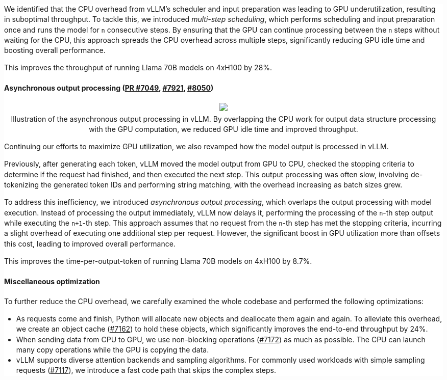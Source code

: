 We identified that the CPU overhead from vLLM’s scheduler and input preparation was leading to GPU underutilization, resulting in suboptimal throughput. To tackle this, we introduced *multi-step scheduling*, which performs scheduling and input preparation once and runs the model for `n` consecutive steps. By ensuring that the GPU can continue processing between the `n` steps without waiting for the CPU, this approach spreads the CPU overhead across multiple steps, significantly reducing GPU idle time and boosting overall performance.

This improves the throughput of running Llama 70B models on 4xH100 by 28%.

#### Asynchronous output processing ([PR #7049](https://github.com/vllm-project/vllm/pull/7049), [#7921](https://github.com/vllm-project/vllm/pull/7921), [#8050](https://github.com/vllm-project/vllm/pull/8050))

<p align="center">
<picture>
<img src="/assets/figures/perf-v060/illustration-async-output-processing.png" width="90%">
</picture>
<br>
Illustration of the asynchronous output processing in vLLM. By overlapping the CPU work for output data structure processing with the GPU computation, we reduced GPU idle time and improved throughput.
</p>


Continuing our efforts to maximize GPU utilization, we also revamped how the model output is processed in vLLM.

Previously, after generating each token, vLLM moved the model output from GPU to CPU, checked the stopping criteria to determine if the request had finished, and then executed the next step. This output processing was often slow, involving de-tokenizing the generated token IDs and performing string matching, with the overhead increasing as batch sizes grew.

To address this inefficiency, we introduced *asynchronous output processing*, which overlaps the output processing with model execution. Instead of processing the output immediately, vLLM now delays it, performing the processing of the `n`-th step output while executing the `n+1`-th step. This approach assumes that no request from the `n`-th step has met the stopping criteria, incurring a slight overhead of executing one additional step per request. However, the significant boost in GPU utilization more than offsets this cost, leading to improved overall performance.

This improves the time-per-output-token of running Llama 70B models on 4xH100 by 8.7%.

#### Miscellaneous optimization
To further reduce the CPU overhead, we carefully examined the whole codebase and performed the following optimizations:
- As requests come and finish, Python will allocate new objects and deallocate them again and again. To alleviate this overhead, we create an object cache ([#7162](https://github.com/vllm-project/vllm/pull/7162)) to hold these objects, which significantly improves the end-to-end throughput by 24%.
- When sending data from CPU to GPU, we use non-blocking operations ([#7172](https://github.com/vllm-project/vllm/pull/7172)) as much as possible. The CPU can launch many copy operations while the GPU is copying the data.
- vLLM supports diverse attention backends and sampling algorithms.  For commonly used workloads with simple sampling requests ([#7117](https://github.com/vllm-project/vllm/pull/7117)), we introduce a fast code path that skips the complex steps.
